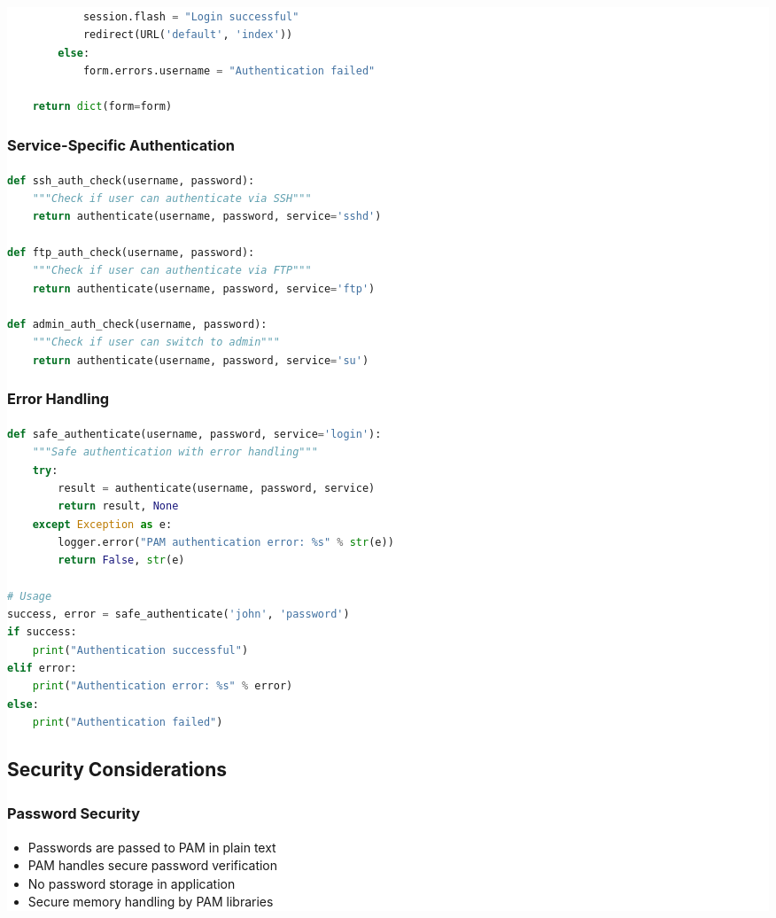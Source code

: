 ```python
            session.flash = "Login successful"
            redirect(URL('default', 'index'))
        else:
            form.errors.username = "Authentication failed"
    
    return dict(form=form)
```

### Service-Specific Authentication
```python
def ssh_auth_check(username, password):
    """Check if user can authenticate via SSH"""
    return authenticate(username, password, service='sshd')

def ftp_auth_check(username, password):
    """Check if user can authenticate via FTP"""
    return authenticate(username, password, service='ftp')

def admin_auth_check(username, password):
    """Check if user can switch to admin"""
    return authenticate(username, password, service='su')
```

### Error Handling
```python
def safe_authenticate(username, password, service='login'):
    """Safe authentication with error handling"""
    try:
        result = authenticate(username, password, service)
        return result, None
    except Exception as e:
        logger.error("PAM authentication error: %s" % str(e))
        return False, str(e)

# Usage
success, error = safe_authenticate('john', 'password')
if success:
    print("Authentication successful")
elif error:
    print("Authentication error: %s" % error)
else:
    print("Authentication failed")
```

## Security Considerations

### Password Security
- Passwords are passed to PAM in plain text
- PAM handles secure password verification
- No password storage in application
- Secure memory handling by PAM libraries
